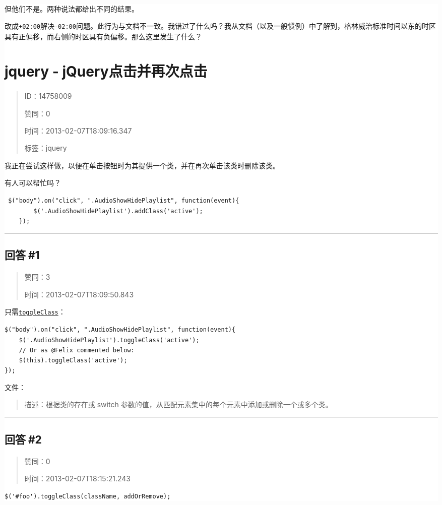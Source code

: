 但他们不是。两种说法都给出不同的结果。

改成`+02:00`解决`-02:00`问题。此行为与文档不一致。我错过了什么吗？我从文档（以及一般惯例）中了解到，格林威治标准时间以东的时区具有正偏移，而右侧的时区具有负偏移。那么这里发生了什么？

# jquery - jQuery点击并再次点击

> ID：14758009
> 
> 赞同：0
> 
> 时间：2013-02-07T18:09:16.347
> 
> 标签：jquery

我正在尝试这样做，以便在单击按钮时为其提供一个类，并在再次单击该类时删除该类。

有人可以帮忙吗？

```
 $("body").on("click", ".AudioShowHidePlaylist", function(event){
        $('.AudioShowHidePlaylist').addClass('active');
    }); 
```

* * *

## 回答 #1

> 赞同：3
> 
> 时间：2013-02-07T18:09:50.843

只需[`toggleClass`](http://api.jquery.com/toggleClass/)：

```
$("body").on("click", ".AudioShowHidePlaylist", function(event){
    $('.AudioShowHidePlaylist').toggleClass('active');
    // Or as @Felix commented below:
    $(this).toggleClass('active');
}); 
```

文件：

> 描述：根据类的存在或 switch 参数的值，从匹配元素集中的每个元素中添加或删除一个或多个类。

* * *

## 回答 #2

> 赞同：0
> 
> 时间：2013-02-07T18:15:21.243

```
$('#foo').toggleClass(className, addOrRemove); 
```

